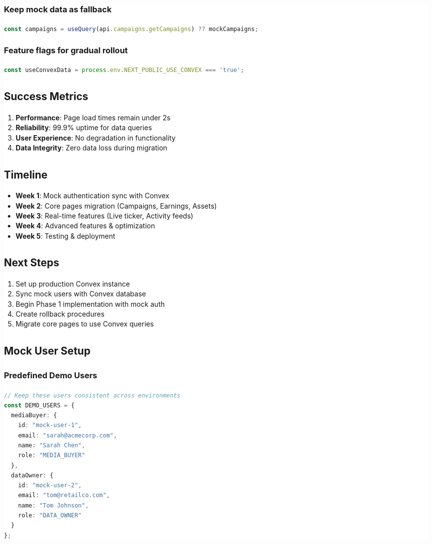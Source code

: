 ### Keep mock data as fallback
```typescript
const campaigns = useQuery(api.campaigns.getCampaigns) ?? mockCampaigns;
```

### Feature flags for gradual rollout
```typescript
const useConvexData = process.env.NEXT_PUBLIC_USE_CONVEX === 'true';
```

## Success Metrics

1. **Performance**: Page load times remain under 2s
2. **Reliability**: 99.9% uptime for data queries
3. **User Experience**: No degradation in functionality
4. **Data Integrity**: Zero data loss during migration

## Timeline

- **Week 1**: Mock authentication sync with Convex
- **Week 2**: Core pages migration (Campaigns, Earnings, Assets)
- **Week 3**: Real-time features (Live ticker, Activity feeds)
- **Week 4**: Advanced features & optimization
- **Week 5**: Testing & deployment

## Next Steps

1. Set up production Convex instance
2. Sync mock users with Convex database
3. Begin Phase 1 implementation with mock auth
4. Create rollback procedures
5. Migrate core pages to use Convex queries

## Mock User Setup

### Predefined Demo Users
```typescript
// Keep these users consistent across environments
const DEMO_USERS = {
  mediaBuyer: {
    id: "mock-user-1",
    email: "sarah@acmecorp.com",
    name: "Sarah Chen",
    role: "MEDIA_BUYER"
  },
  dataOwner: {
    id: "mock-user-2", 
    email: "tom@retailco.com",
    name: "Tom Johnson",
    role: "DATA_OWNER"
  }
};
```
